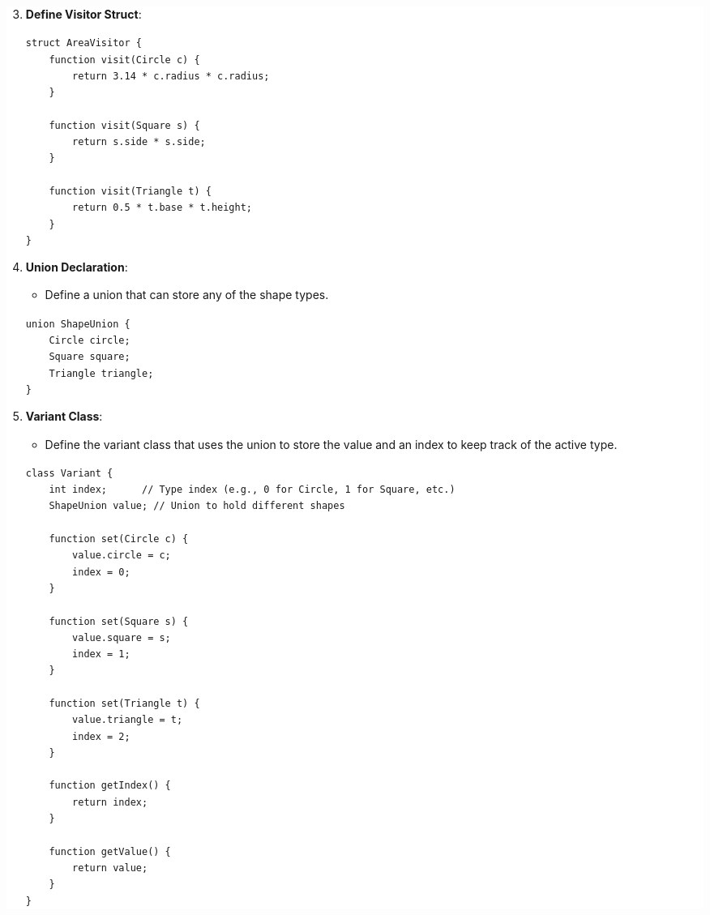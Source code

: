 3. **Define Visitor Struct**:
    ```
    struct AreaVisitor {
        function visit(Circle c) {
            return 3.14 * c.radius * c.radius;
        }

        function visit(Square s) {
            return s.side * s.side;
        }

        function visit(Triangle t) {
            return 0.5 * t.base * t.height;
        }
    }
    ```

4. **Union Declaration**:
    - Define a union that can store any of the shape types.
    ```
    union ShapeUnion {
        Circle circle;
        Square square;
        Triangle triangle;
    }
    ```

5. **Variant Class**:
    - Define the variant class that uses the union to store the value and an index to keep track of the active type.
    ```
    class Variant {
        int index;      // Type index (e.g., 0 for Circle, 1 for Square, etc.)
        ShapeUnion value; // Union to hold different shapes

        function set(Circle c) {
            value.circle = c;
            index = 0;
        }

        function set(Square s) {
            value.square = s;
            index = 1;
        }

        function set(Triangle t) {
            value.triangle = t;
            index = 2;
        }

        function getIndex() {
            return index;
        }

        function getValue() {
            return value;
        }
    }
    ```
